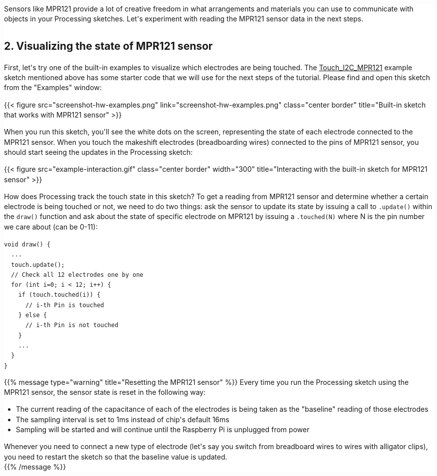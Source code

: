 Sensors like MPR121 provide a lot of creative freedom in what arrangements and materials you can use to communicate with objects in your Processing sketches. Let's experiment with reading the MPR121 sensor data in the next steps.

## 2. Visualizing the state of MPR121 sensor

First, let's try one of the built-in examples to visualize which electrodes are being touched. The [Touch_I2C_MPR121](https://github.com/processing/processing/tree/master/java/libraries/io/examples/Touch_I2C_MPR121) example sketch mentioned above has some starter code that we will use for the next steps of the tutorial. Please find and open this sketch from the "Examples" window:

{{< figure src="screenshot-hw-examples.png" link="screenshot-hw-examples.png" class="center border" title="Built-in sketch that works with MPR121 sensor" >}} 

When you run this sketch, you'll see the white dots on the screen, representing the state of each electrode connected to the MPR121 sensor. When you touch the makeshift electrodes (breadboarding wires) connected to the pins of MPR121 sensor, you should start seeing the updates in the Processing sketch:

{{< figure src="example-interaction.gif" class="center border" width="300" title="Interacting with the built-in sketch for MPR121 sensor" >}} 

How does Processing track the touch state in this sketch? To get a reading from MPR121 sensor and determine whether a certain electrode is being touched or not, we need to do two things: ask the sensor to update its state by issuing a call to `.update()` within the `draw()` function and ask about the state of specific electrode on MPR121 by issuing a `.touched(N)` where N is the pin number we care about (can be 0-11):

```processing
void draw() {
  ...
  touch.update();
  // Check all 12 electrodes one by one
  for (int i=0; i < 12; i++) {
    if (touch.touched(i)) {
      // i-th Pin is touched
    } else {
      // i-th Pin is not touched
    }
    ...
  }
}
```

{{% message type="warning" title="Resetting the MPR121 sensor" %}}
Every time you run the Processing sketch using the MPR121 sensor, the sensor state is reset in the following way:

- The current reading of the capacitance of each of the electrodes is being taken as the "baseline" reading of those electrodes
- The sampling interval is set to 1ms instead of chip's default 16ms
- Sampling will be started and will continue until the Raspberry Pi is unplugged from power
    
Whenever you need to connect a new type of electrode (let's say you switch from breadboard wires to wires with alligator clips), you need to restart the sketch so that the baseline value is updated.   
{{% /message %}}
